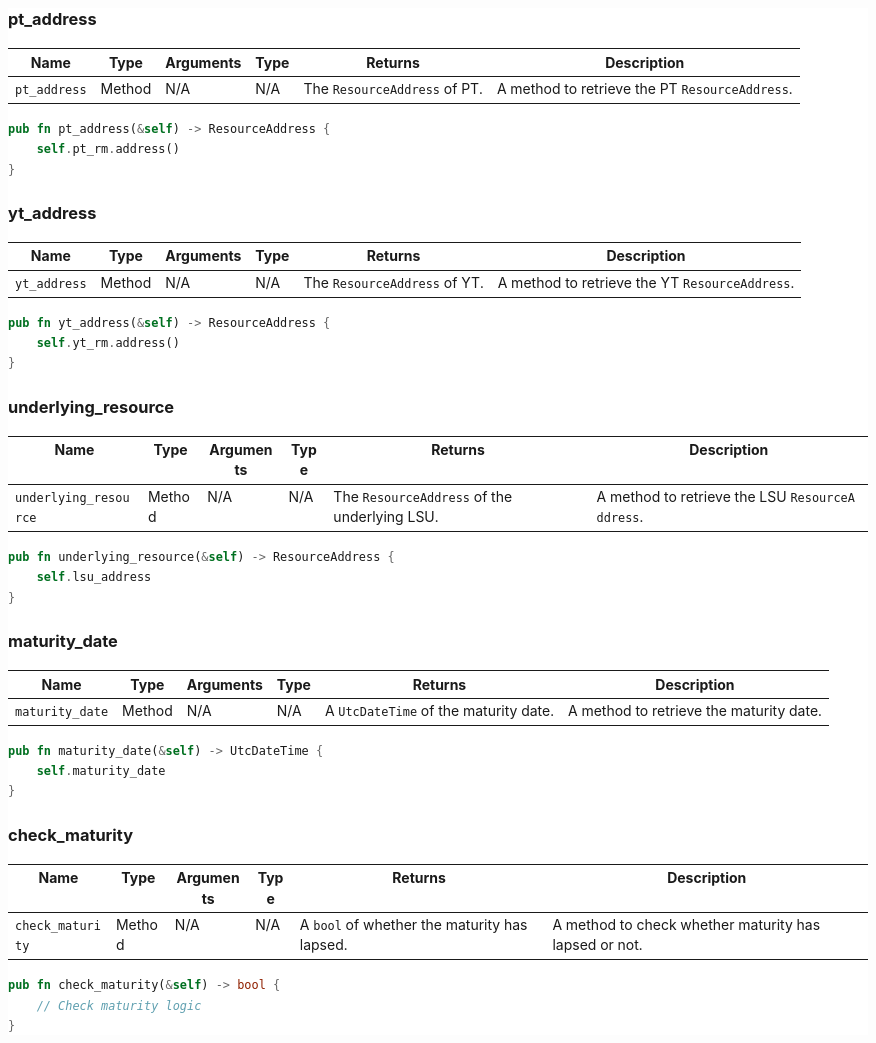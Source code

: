 ### pt_address

| Name         | Type   | Arguments | Type | Returns                      | Description                                    |
| ------------ | ------ | --------- | ---- | ---------------------------- | ---------------------------------------------- |
| `pt_address` | Method | N/A       | N/A  | The `ResourceAddress` of PT. | A method to retrieve the PT `ResourceAddress`. |

```rust
pub fn pt_address(&self) -> ResourceAddress {
    self.pt_rm.address()
}
```

### yt_address

| Name         | Type   | Arguments | Type | Returns                      | Description                                    |
| ------------ | ------ | --------- | ---- | ---------------------------- | ---------------------------------------------- |
| `yt_address` | Method | N/A       | N/A  | The `ResourceAddress` of YT. | A method to retrieve the YT `ResourceAddress`. |

```rust
pub fn yt_address(&self) -> ResourceAddress {
    self.yt_rm.address()
}
```

### underlying_resource

| Name                  | Type   | Arguments | Type | Returns                                      | Description                                     |
| --------------------- | ------ | --------- | ---- | -------------------------------------------- | ----------------------------------------------- |
| `underlying_resource` | Method | N/A       | N/A  | The `ResourceAddress` of the underlying LSU. | A method to retrieve the LSU `ResourceAddress`. |

```rust
pub fn underlying_resource(&self) -> ResourceAddress {
    self.lsu_address
}
```

### maturity_date

| Name            | Type   | Arguments | Type | Returns                               | Description                             |
| --------------- | ------ | --------- | ---- | ------------------------------------- | --------------------------------------- |
| `maturity_date` | Method | N/A       | N/A  | A `UtcDateTime` of the maturity date. | A method to retrieve the maturity date. |

```rust
pub fn maturity_date(&self) -> UtcDateTime {
    self.maturity_date
}
```

### check_maturity

| Name             | Type   | Arguments | Type | Returns                                      | Description                                           |
| ---------------- | ------ | --------- | ---- | -------------------------------------------- | ----------------------------------------------------- |
| `check_maturity` | Method | N/A       | N/A  | A `bool` of whether the maturity has lapsed. | A method to check whether maturity has lapsed or not. |

```rust
pub fn check_maturity(&self) -> bool {
    // Check maturity logic
}
```
